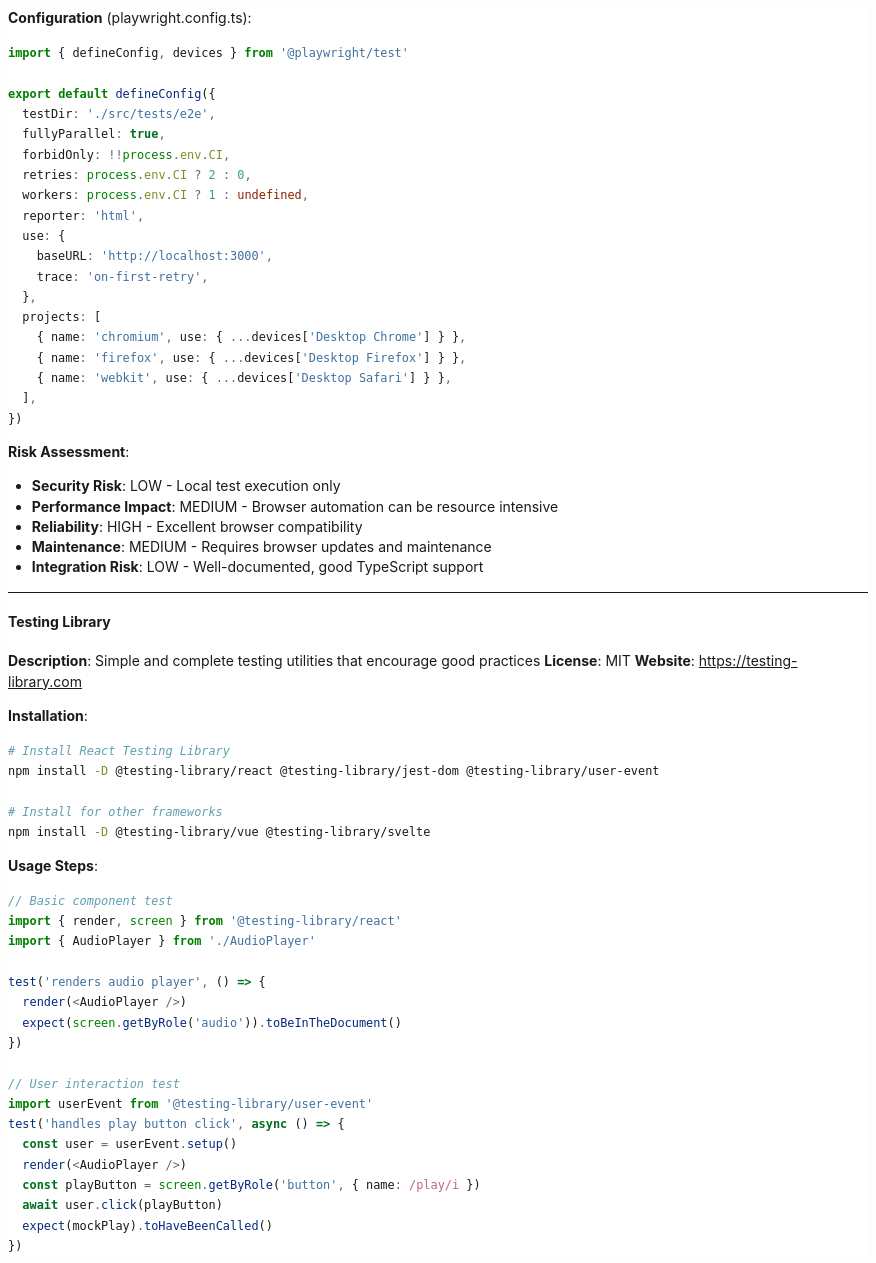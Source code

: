 **Configuration** (playwright.config.ts):
```typescript
import { defineConfig, devices } from '@playwright/test'

export default defineConfig({
  testDir: './src/tests/e2e',
  fullyParallel: true,
  forbidOnly: !!process.env.CI,
  retries: process.env.CI ? 2 : 0,
  workers: process.env.CI ? 1 : undefined,
  reporter: 'html',
  use: {
    baseURL: 'http://localhost:3000',
    trace: 'on-first-retry',
  },
  projects: [
    { name: 'chromium', use: { ...devices['Desktop Chrome'] } },
    { name: 'firefox', use: { ...devices['Desktop Firefox'] } },
    { name: 'webkit', use: { ...devices['Desktop Safari'] } },
  ],
})
```

**Risk Assessment**:
- **Security Risk**: LOW - Local test execution only
- **Performance Impact**: MEDIUM - Browser automation can be resource intensive
- **Reliability**: HIGH - Excellent browser compatibility
- **Maintenance**: MEDIUM - Requires browser updates and maintenance
- **Integration Risk**: LOW - Well-documented, good TypeScript support

---

#### Testing Library
**Description**: Simple and complete testing utilities that encourage good practices
**License**: MIT
**Website**: https://testing-library.com

**Installation**:
```bash
# Install React Testing Library
npm install -D @testing-library/react @testing-library/jest-dom @testing-library/user-event

# Install for other frameworks
npm install -D @testing-library/vue @testing-library/svelte
```

**Usage Steps**:
```typescript
// Basic component test
import { render, screen } from '@testing-library/react'
import { AudioPlayer } from './AudioPlayer'

test('renders audio player', () => {
  render(<AudioPlayer />)
  expect(screen.getByRole('audio')).toBeInTheDocument()
})

// User interaction test
import userEvent from '@testing-library/user-event'
test('handles play button click', async () => {
  const user = userEvent.setup()
  render(<AudioPlayer />)
  const playButton = screen.getByRole('button', { name: /play/i })
  await user.click(playButton)
  expect(mockPlay).toHaveBeenCalled()
})
```